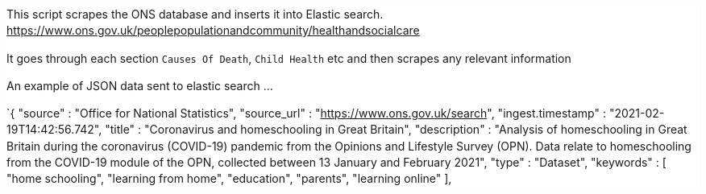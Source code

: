 
This script scrapes the ONS database and inserts it into Elastic search. https://www.ons.gov.uk/peoplepopulationandcommunity/healthandsocialcare

It goes through each section `Causes Of Death`, `Child Health` etc and then scrapes any relevant information

An example of JSON data sent to elastic search ...

`{
          "source" : "Office for National Statistics",
          "source_url" : "https://www.ons.gov.uk/search",
          "ingest.timestamp" : "2021-02-19T14:42:56.742",
          "title" : "Coronavirus and homeschooling in Great Britain",
          "description" : "Analysis of homeschooling in Great Britain during the coronavirus (COVID-19) pandemic from the Opinions and Lifestyle Survey (OPN). Data relate to homeschooling from the COVID-19 module of the OPN, collected between 13 January and February 2021",
          "type" : "Dataset",
          "keywords" : [
            "home schooling",
            "learning from home",
            "education",
            "parents",
            "learning online"
          ],